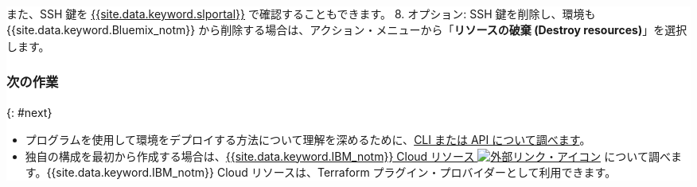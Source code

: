   また、SSH 鍵を [{{site.data.keyword.slportal}}](https://control.bluemix.net/devices/sshkeys) で確認することもできます。
8. オプション: SSH 鍵を削除し、環境も {{site.data.keyword.Bluemix_notm}} から削除する場合は、アクション・メニューから「**リソースの破棄 (Destroy resources)**」を選択します。

### 次の作業
{: #next}

* プログラムを使用して環境をデプロイする方法について理解を深めるために、[CLI または API について調べます](schematics_deploying.html)。
* 独自の構成を最初から作成する場合は、<a href="https://ibm-bluemix.github.io/tf-ibm-docs/">{{site.data.keyword.IBM_notm}} Cloud リソース <img src="../../icons/launch-glyph.svg" alt="外部リンク・アイコン"></a> について調べます。{{site.data.keyword.IBM_notm}} Cloud リソースは、Terraform プラグイン・プロバイダーとして利用できます。
